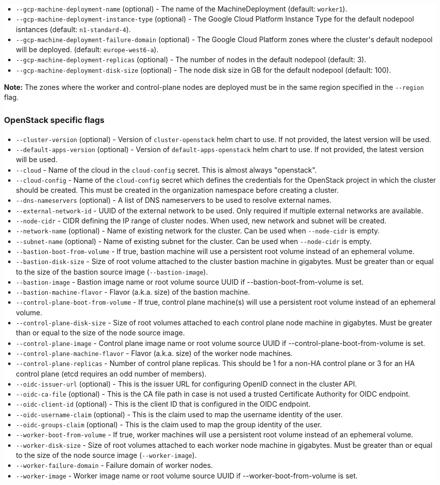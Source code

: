 - `--gcp-machine-deployment-name` (optional) - The name of the MachineDeployment (default: `worker1`).
- `--gcp-machine-deployment-instance-type` (optional) - The Google Cloud Platform Instance Type for the default nodepool isntances (default: `n1-standard-4`).
- `--gcp-machine-deployment-failure-domain` (optional) - The Google Cloud Platform zones where the cluster's default nodepool will be deployed. (default: `europe-west6-a`).
- `--gcp-machine-deployment-replicas` (optional) - The number of nodes in the default nodepool (default: 3).
- `--gcp-machine-deployment-disk-size` (optional) - The node disk size in GB for the default nodepool (default: 100).

**Note:** The zones where the worker and control-plane nodes are deployed must be in the same region specified in the `--region` flag.

### OpenStack specific flags

- `--cluster-version` (optional) - Version of `cluster-openstack` helm chart to use. If not provided, the latest version will be used.
- `--default-apps-version` (optional) - Version of `default-apps-openstack` helm chart to use. If not provided, the latest version will be used.
- `--cloud` - Name of the cloud in the `cloud-config` secret. This is almost always "openstack".
- `--cloud-config` - Name of the `cloud-config` secret which defines the credentials for the OpenStack project in which the cluster should be created. This must be created in the organization namespace before creating a cluster.
- `--dns-nameservers` (optional) - A list of DNS nameservers to be used to resolve external names.
- `--external-network-id` - UUID of the external network to be used. Only required if multiple external networks are available.
- `--node-cidr` - CIDR defining the IP range of cluster nodes. When used, new network and subnet will be created.
- `--network-name` (optional) - Name of existing network for the cluster. Can be used when `--node-cidr` is empty.
- `--subnet-name` (optional) - Name of existing subnet for the cluster. Can be used when `--node-cidr` is empty.
- `--bastion-boot-from-volume` - If true, bastion machine will use a persistent root volume instead of an ephemeral volume.
- `--bastion-disk-size` - Size of root volume attached to the cluster bastion machine in gigabytes. Must be greater than or equal to the size of the bastion source image (`--bastion-image`).
- `--bastion-image` - Bastion image name or root volume source UUID if --bastion-boot-from-volume is set.
- `--bastion-machine-flavor` - Flavor (a.k.a. size) of the bastion machine.
- `--control-plane-boot-from-volume` - If true, control plane machine(s) will use a persistent root volume instead of an ephemeral volume.
- `--control-plane-disk-size` - Size of root volumes attached to each control plane node machine in gigabytes. Must be greater than or equal to the size of the node source image.
- `--control-plane-image` - Control plane image name or root volume source UUID if --control-plane-boot-from-volume is set.
- `--control-plane-machine-flavor` - Flavor (a.k.a. size) of the worker node machines.
- `--control-plane-replicas` - Number of control plane replicas. This should be 1 for a non-HA control plane or 3 for an HA control plane (etcd requires an odd number of members).
- `--oidc-issuer-url` (optional) - This is the issuer URL for configuring OpenID connect in the cluster API.
- `--oidc-ca-file` (optional) - This is the CA file path in case is not used a trusted Certificate Authority for OIDC endpoint.
- `--oidc-client-id` (optional) - This is the client ID that is configured in the OIDC endpoint.
- `--oidc-username-claim` (optional) - This is the claim used to map the username identity of the user.
- `--oidc-groups-claim` (optional) - This is the claim used to map the group identity of the user.
- `--worker-boot-from-volume` - If true, worker machines will use a persistent root volume instead of an ephemeral volume.
- `--worker-disk-size` - Size of root volumes attached to each worker node machine in gigabytes. Must be greater than or equal to the size of the node source image (`--worker-image`).
- `--worker-failure-domain` - Failure domain of worker nodes.
- `--worker-image` - Worker image name or root volume source UUID if --worker-boot-from-volume is set.